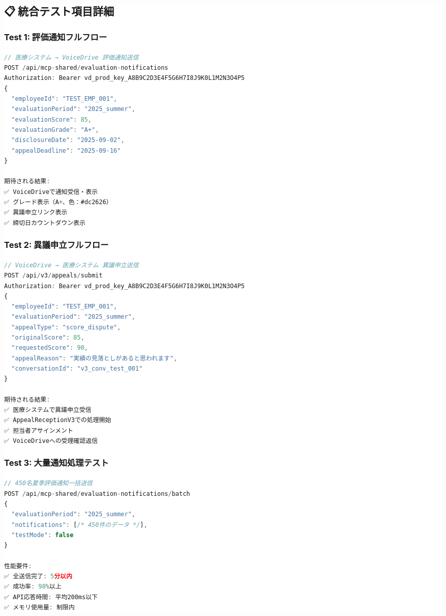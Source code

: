 ## 📋 統合テスト項目詳細

### Test 1: 評価通知フルフロー
```javascript
// 医療システム → VoiceDrive 評価通知送信
POST /api/mcp-shared/evaluation-notifications
Authorization: Bearer vd_prod_key_A8B9C2D3E4F5G6H7I8J9K0L1M2N3O4P5
{
  "employeeId": "TEST_EMP_001",
  "evaluationPeriod": "2025_summer",
  "evaluationScore": 85,
  "evaluationGrade": "A+",
  "disclosureDate": "2025-09-02",
  "appealDeadline": "2025-09-16"
}

期待される結果:
✅ VoiceDriveで通知受信・表示
✅ グレード表示（A+、色：#dc2626）
✅ 異議申立リンク表示
✅ 締切日カウントダウン表示
```

### Test 2: 異議申立フルフロー  
```javascript
// VoiceDrive → 医療システム 異議申立送信
POST /api/v3/appeals/submit
Authorization: Bearer vd_prod_key_A8B9C2D3E4F5G6H7I8J9K0L1M2N3O4P5
{
  "employeeId": "TEST_EMP_001",
  "evaluationPeriod": "2025_summer",
  "appealType": "score_dispute",
  "originalScore": 85,
  "requestedScore": 90,
  "appealReason": "実績の見落としがあると思われます",
  "conversationId": "v3_conv_test_001"
}

期待される結果:
✅ 医療システムで異議申立受信
✅ AppealReceptionV3での処理開始
✅ 担当者アサインメント
✅ VoiceDriveへの受理確認返信
```

### Test 3: 大量通知処理テスト
```javascript
// 450名夏季評価通知一括送信
POST /api/mcp-shared/evaluation-notifications/batch
{
  "evaluationPeriod": "2025_summer",
  "notifications": [/* 450件のデータ */],
  "testMode": false
}

性能要件:
✅ 全送信完了: 5分以内
✅ 成功率: 98%以上
✅ API応答時間: 平均200ms以下
✅ メモリ使用量: 制限内
```
